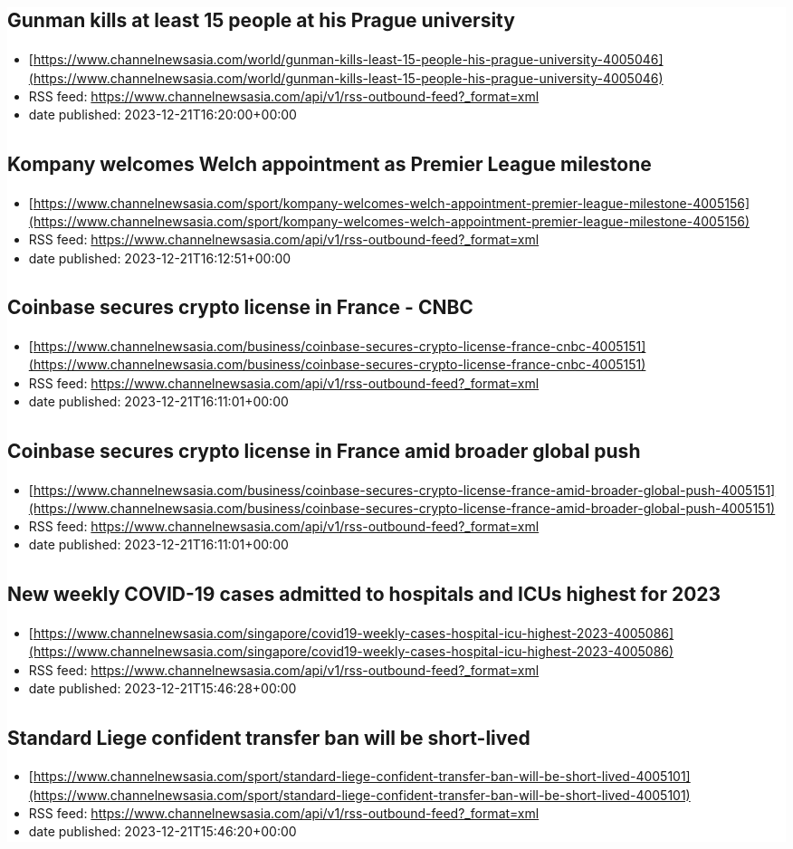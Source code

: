 

## Gunman kills at least 15 people at his Prague university
 - [https://www.channelnewsasia.com/world/gunman-kills-least-15-people-his-prague-university-4005046](https://www.channelnewsasia.com/world/gunman-kills-least-15-people-his-prague-university-4005046)
 - RSS feed: https://www.channelnewsasia.com/api/v1/rss-outbound-feed?_format=xml
 - date published: 2023-12-21T16:20:00+00:00



## Kompany welcomes Welch appointment as Premier League milestone
 - [https://www.channelnewsasia.com/sport/kompany-welcomes-welch-appointment-premier-league-milestone-4005156](https://www.channelnewsasia.com/sport/kompany-welcomes-welch-appointment-premier-league-milestone-4005156)
 - RSS feed: https://www.channelnewsasia.com/api/v1/rss-outbound-feed?_format=xml
 - date published: 2023-12-21T16:12:51+00:00



## Coinbase secures crypto license in France - CNBC
 - [https://www.channelnewsasia.com/business/coinbase-secures-crypto-license-france-cnbc-4005151](https://www.channelnewsasia.com/business/coinbase-secures-crypto-license-france-cnbc-4005151)
 - RSS feed: https://www.channelnewsasia.com/api/v1/rss-outbound-feed?_format=xml
 - date published: 2023-12-21T16:11:01+00:00



## Coinbase secures crypto license in France amid broader global push
 - [https://www.channelnewsasia.com/business/coinbase-secures-crypto-license-france-amid-broader-global-push-4005151](https://www.channelnewsasia.com/business/coinbase-secures-crypto-license-france-amid-broader-global-push-4005151)
 - RSS feed: https://www.channelnewsasia.com/api/v1/rss-outbound-feed?_format=xml
 - date published: 2023-12-21T16:11:01+00:00



## New weekly COVID-19 cases admitted to hospitals and ICUs highest for 2023
 - [https://www.channelnewsasia.com/singapore/covid19-weekly-cases-hospital-icu-highest-2023-4005086](https://www.channelnewsasia.com/singapore/covid19-weekly-cases-hospital-icu-highest-2023-4005086)
 - RSS feed: https://www.channelnewsasia.com/api/v1/rss-outbound-feed?_format=xml
 - date published: 2023-12-21T15:46:28+00:00



## Standard Liege confident transfer ban will be short-lived
 - [https://www.channelnewsasia.com/sport/standard-liege-confident-transfer-ban-will-be-short-lived-4005101](https://www.channelnewsasia.com/sport/standard-liege-confident-transfer-ban-will-be-short-lived-4005101)
 - RSS feed: https://www.channelnewsasia.com/api/v1/rss-outbound-feed?_format=xml
 - date published: 2023-12-21T15:46:20+00:00

